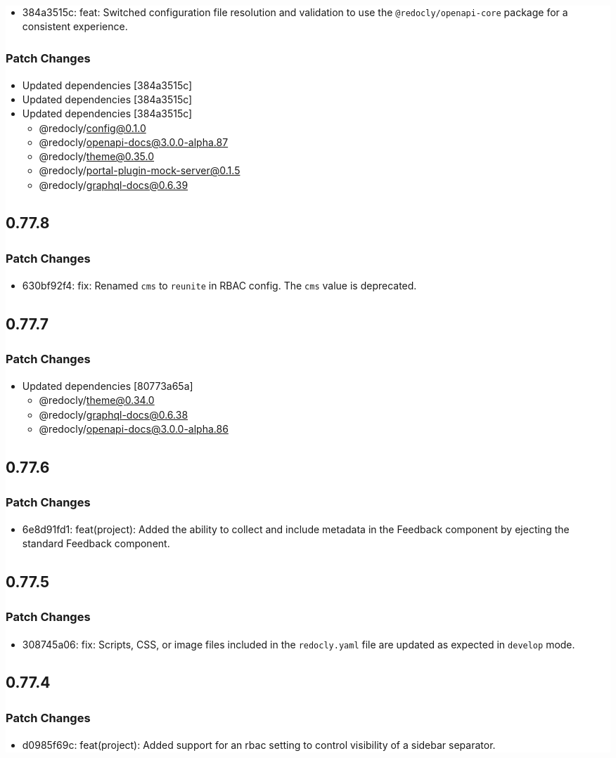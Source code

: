 - 384a3515c: feat: Switched configuration file resolution and validation to use the `@redocly/openapi-core` package for a consistent experience.

### Patch Changes

- Updated dependencies [384a3515c]
- Updated dependencies [384a3515c]
- Updated dependencies [384a3515c]
  - @redocly/config@0.1.0
  - @redocly/openapi-docs@3.0.0-alpha.87
  - @redocly/theme@0.35.0
  - @redocly/portal-plugin-mock-server@0.1.5
  - @redocly/graphql-docs@0.6.39

## 0.77.8

### Patch Changes

- 630bf92f4: fix: Renamed `cms` to `reunite` in RBAC config. The `cms` value is deprecated.

## 0.77.7

### Patch Changes

- Updated dependencies [80773a65a]
  - @redocly/theme@0.34.0
  - @redocly/graphql-docs@0.6.38
  - @redocly/openapi-docs@3.0.0-alpha.86

## 0.77.6

### Patch Changes

- 6e8d91fd1: feat(project): Added the ability to collect and include metadata in the Feedback component by ejecting the standard Feedback component.

## 0.77.5

### Patch Changes

- 308745a06: fix: Scripts, CSS, or image files included in the `redocly.yaml` file are updated as expected in `develop` mode.

## 0.77.4

### Patch Changes

- d0985f69c: feat(project): Added support for an rbac setting to control visibility of a sidebar separator.
